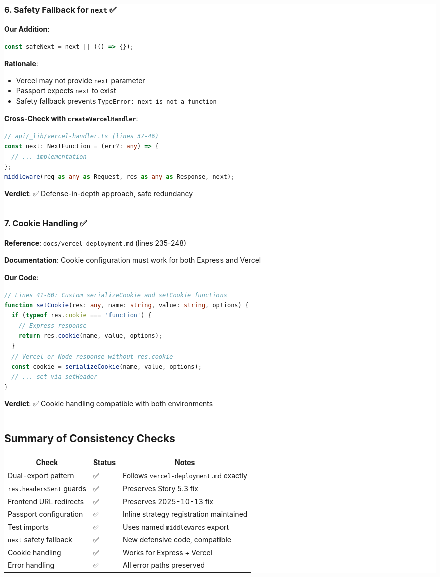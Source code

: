 ### 6. Safety Fallback for `next` ✅

**Our Addition**:
```typescript
const safeNext = next || (() => {});
```

**Rationale**: 
- Vercel may not provide `next` parameter
- Passport expects `next` to exist
- Safety fallback prevents `TypeError: next is not a function`

**Cross-Check with `createVercelHandler`**:
```typescript
// api/_lib/vercel-handler.ts (lines 37-46)
const next: NextFunction = (err?: any) => {
  // ... implementation
};
middleware(req as any as Request, res as any as Response, next);
```

**Verdict**: ✅ Defense-in-depth approach, safe redundancy

---

### 7. Cookie Handling ✅

**Reference**: `docs/vercel-deployment.md` (lines 235-248)

**Documentation**: Cookie configuration must work for both Express and Vercel

**Our Code**:
```typescript
// Lines 41-60: Custom serializeCookie and setCookie functions
function setCookie(res: any, name: string, value: string, options) {
  if (typeof res.cookie === 'function') {
    // Express response
    return res.cookie(name, value, options);
  }
  // Vercel or Node response without res.cookie
  const cookie = serializeCookie(name, value, options);
  // ... set via setHeader
}
```

**Verdict**: ✅ Cookie handling compatible with both environments

---

## Summary of Consistency Checks

| Check | Status | Notes |
|-------|--------|-------|
| Dual-export pattern | ✅ | Follows `vercel-deployment.md` exactly |
| `res.headersSent` guards | ✅ | Preserves Story 5.3 fix |
| Frontend URL redirects | ✅ | Preserves 2025-10-13 fix |
| Passport configuration | ✅ | Inline strategy registration maintained |
| Test imports | ✅ | Uses named `middlewares` export |
| `next` safety fallback | ✅ | New defensive code, compatible |
| Cookie handling | ✅ | Works for Express + Vercel |
| Error handling | ✅ | All error paths preserved |